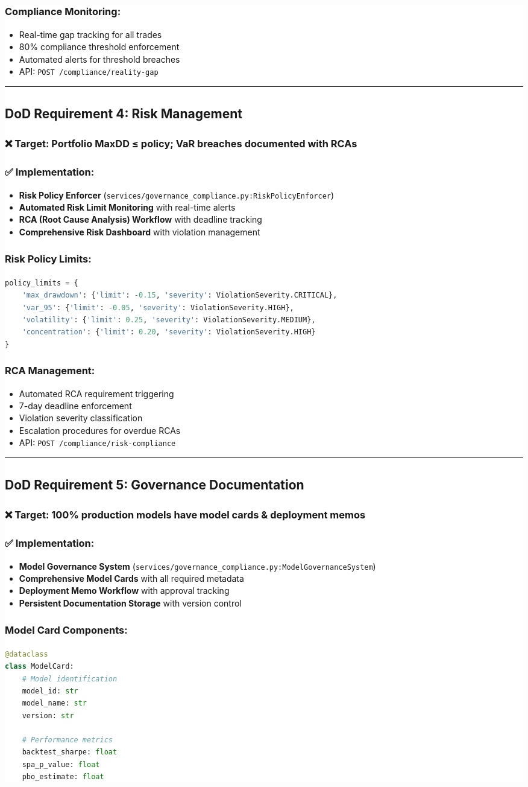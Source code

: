 ### **Compliance Monitoring**:
- Real-time gap tracking for all trades
- 80% compliance threshold enforcement
- Automated alerts for threshold breaches
- API: `POST /compliance/reality-gap`

---

## **DoD Requirement 4: Risk Management**
### ❌ **Target**: Portfolio MaxDD ≤ policy; VaR breaches documented with RCAs

### ✅ **Implementation**:
- **Risk Policy Enforcer** (`services/governance_compliance.py:RiskPolicyEnforcer`)
- **Automated Risk Limit Monitoring** with real-time alerts
- **RCA (Root Cause Analysis) Workflow** with deadline tracking
- **Comprehensive Risk Dashboard** with violation management

### **Risk Policy Limits**:
```python
policy_limits = {
    'max_drawdown': {'limit': -0.15, 'severity': ViolationSeverity.CRITICAL},
    'var_95': {'limit': -0.05, 'severity': ViolationSeverity.HIGH},
    'volatility': {'limit': 0.25, 'severity': ViolationSeverity.MEDIUM},
    'concentration': {'limit': 0.20, 'severity': ViolationSeverity.HIGH}
}
```

### **RCA Management**:
- Automated RCA requirement triggering
- 7-day deadline enforcement
- Violation severity classification
- Escalation procedures for overdue RCAs
- API: `POST /compliance/risk-compliance`

---

## **DoD Requirement 5: Governance Documentation**
### ❌ **Target**: 100% production models have model cards & deployment memos

### ✅ **Implementation**:
- **Model Governance System** (`services/governance_compliance.py:ModelGovernanceSystem`)
- **Comprehensive Model Cards** with all required metadata
- **Deployment Memo Workflow** with approval tracking
- **Persistent Documentation Storage** with version control

### **Model Card Components**:
```python
@dataclass
class ModelCard:
    # Model identification
    model_id: str
    model_name: str
    version: str
    
    # Performance metrics
    backtest_sharpe: float
    spa_p_value: float
    pbo_estimate: float
```